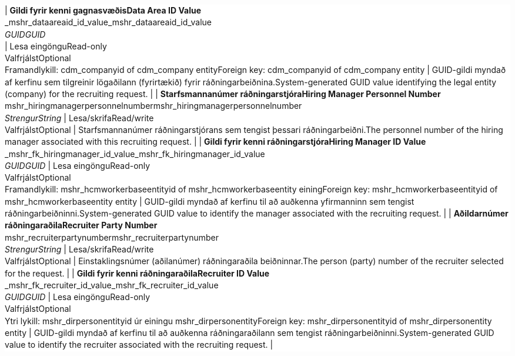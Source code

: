 | <span data-ttu-id="2e85b-136">**Gildi fyrir kenni gagnasvæðis**</span><span class="sxs-lookup"><span data-stu-id="2e85b-136">**Data Area ID Value**</span></span><br><span data-ttu-id="2e85b-137">_mshr_dataareaid_id_value</span><span class="sxs-lookup"><span data-stu-id="2e85b-137">_mshr_dataareaid_id_value</span></span><br><span data-ttu-id="2e85b-138">*GUID*</span><span class="sxs-lookup"><span data-stu-id="2e85b-138">*GUID*</span></span><br> | <span data-ttu-id="2e85b-139">Lesa eingöngu</span><span class="sxs-lookup"><span data-stu-id="2e85b-139">Read-only</span></span><br><span data-ttu-id="2e85b-140">Valfrjálst</span><span class="sxs-lookup"><span data-stu-id="2e85b-140">Optional</span></span><br><span data-ttu-id="2e85b-141">Framandlykill: cdm_companyid of cdm_company entity</span><span class="sxs-lookup"><span data-stu-id="2e85b-141">Foreign key: cdm_companyid of cdm_company entity</span></span> | <span data-ttu-id="2e85b-142">GUID-gildi myndað af kerfinu sem tilgreinir lögaðilann (fyrirtækið) fyrir ráðningarbeiðnina.</span><span class="sxs-lookup"><span data-stu-id="2e85b-142">System-generated GUID value identifying the legal entity (company) for the recruiting request.</span></span> |
| <span data-ttu-id="2e85b-143">**Starfsmannanúmer ráðningarstjóra**</span><span class="sxs-lookup"><span data-stu-id="2e85b-143">**Hiring Manager Personnel Number**</span></span><br><span data-ttu-id="2e85b-144">mshr_hiringmanagerpersonnelnumber</span><span class="sxs-lookup"><span data-stu-id="2e85b-144">mshr_hiringmanagerpersonnelnumber</span></span><br><span data-ttu-id="2e85b-145">*Strengur*</span><span class="sxs-lookup"><span data-stu-id="2e85b-145">*String*</span></span> | <span data-ttu-id="2e85b-146">Lesa/skrifa</span><span class="sxs-lookup"><span data-stu-id="2e85b-146">Read/write</span></span><br><span data-ttu-id="2e85b-147">Valfrjálst</span><span class="sxs-lookup"><span data-stu-id="2e85b-147">Optional</span></span> | <span data-ttu-id="2e85b-148">Starfsmannanúmer ráðningarstjórans sem tengist þessari ráðningarbeiðni.</span><span class="sxs-lookup"><span data-stu-id="2e85b-148">The personnel number of the hiring manager associated with this recruiting request.</span></span> |
| <span data-ttu-id="2e85b-149">**Gildi fyrir kenni ráðningarstjóra**</span><span class="sxs-lookup"><span data-stu-id="2e85b-149">**Hiring Manager ID Value**</span></span><br><span data-ttu-id="2e85b-150">_mshr_fk_hiringmanager_id_value</span><span class="sxs-lookup"><span data-stu-id="2e85b-150">_mshr_fk_hiringmanager_id_value</span></span><br><span data-ttu-id="2e85b-151">*GUID*</span><span class="sxs-lookup"><span data-stu-id="2e85b-151">*GUID*</span></span> | <span data-ttu-id="2e85b-152">Lesa eingöngu</span><span class="sxs-lookup"><span data-stu-id="2e85b-152">Read-only</span></span><br><span data-ttu-id="2e85b-153">Valfrjálst</span><span class="sxs-lookup"><span data-stu-id="2e85b-153">Optional</span></span><br><span data-ttu-id="2e85b-154">Framandlykill: mshr_hcmworkerbaseentityid of mshr_hcmworkerbaseentity eining</span><span class="sxs-lookup"><span data-stu-id="2e85b-154">Foreign key: mshr_hcmworkerbaseentityid of mshr_hcmworkerbaseentity entity</span></span> | <span data-ttu-id="2e85b-155">GUID-gildi myndað af kerfinu til að auðkenna yfirmanninn sem tengist ráðningarbeiðninni.</span><span class="sxs-lookup"><span data-stu-id="2e85b-155">System-generated GUID value to identify the manager associated with the recruiting request.</span></span> |
| <span data-ttu-id="2e85b-156">**Aðildarnúmer ráðningaraðila**</span><span class="sxs-lookup"><span data-stu-id="2e85b-156">**Recruiter Party Number**</span></span><br><span data-ttu-id="2e85b-157">mshr_recruiterpartynumber</span><span class="sxs-lookup"><span data-stu-id="2e85b-157">mshr_recruiterpartynumber</span></span><br><span data-ttu-id="2e85b-158">*Strengur*</span><span class="sxs-lookup"><span data-stu-id="2e85b-158">*String*</span></span> | <span data-ttu-id="2e85b-159">Lesa/skrifa</span><span class="sxs-lookup"><span data-stu-id="2e85b-159">Read/write</span></span><br><span data-ttu-id="2e85b-160">Valfrjálst</span><span class="sxs-lookup"><span data-stu-id="2e85b-160">Optional</span></span> | <span data-ttu-id="2e85b-161">Einstaklingsnúmer (aðilanúmer) ráðningaraðila beiðninnar.</span><span class="sxs-lookup"><span data-stu-id="2e85b-161">The person (party) number of the recruiter selected for the request.</span></span> |
| <span data-ttu-id="2e85b-162">**Gildi fyrir kenni ráðningaraðila**</span><span class="sxs-lookup"><span data-stu-id="2e85b-162">**Recruiter ID Value**</span></span><br><span data-ttu-id="2e85b-163">_mshr_fk_recruiter_id_value</span><span class="sxs-lookup"><span data-stu-id="2e85b-163">_mshr_fk_recruiter_id_value</span></span><br><span data-ttu-id="2e85b-164">*GUID*</span><span class="sxs-lookup"><span data-stu-id="2e85b-164">*GUID*</span></span> | <span data-ttu-id="2e85b-165">Lesa eingöngu</span><span class="sxs-lookup"><span data-stu-id="2e85b-165">Read-only</span></span><br><span data-ttu-id="2e85b-166">Valfrjálst</span><span class="sxs-lookup"><span data-stu-id="2e85b-166">Optional</span></span><br><span data-ttu-id="2e85b-167">Ytri lykill: mshr_dirpersonentityid úr einingu mshr_dirpersonentity</span><span class="sxs-lookup"><span data-stu-id="2e85b-167">Foreign key: mshr_dirpersonentityid of mshr_dirpersonentity entity</span></span> | <span data-ttu-id="2e85b-168">GUID-gildi myndað af kerfinu til að auðkenna ráðningaraðilann sem tengist ráðningarbeiðninni.</span><span class="sxs-lookup"><span data-stu-id="2e85b-168">System-generated GUID value to identify the recruiter associated with the recruiting request.</span></span> |